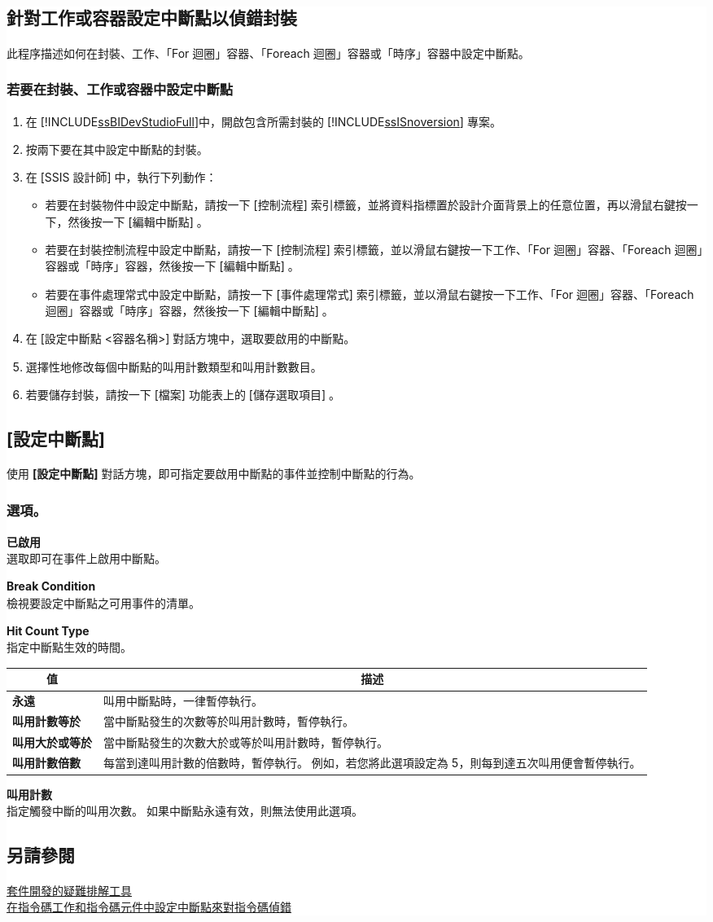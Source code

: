 ## <a name="debug"></a> 針對工作或容器設定中斷點以偵錯封裝
  此程序描述如何在封裝、工作、「For 迴圈」容器、「Foreach 迴圈」容器或「時序」容器中設定中斷點。  
  
### <a name="to-set-breakpoints-in-a-package-a-task-or-a-container"></a>若要在封裝、工作或容器中設定中斷點  
  
1.  在 [!INCLUDE[ssBIDevStudioFull](../../includes/ssbidevstudiofull-md.md)]中，開啟包含所需封裝的 [!INCLUDE[ssISnoversion](../../includes/ssisnoversion-md.md)] 專案。  
  
2.  按兩下要在其中設定中斷點的封裝。  
  
3.  在 [SSIS 設計師] 中，執行下列動作：  
  
    -   若要在封裝物件中設定中斷點，請按一下 [控制流程]  索引標籤，並將資料指標置於設計介面背景上的任意位置，再以滑鼠右鍵按一下，然後按一下 [編輯中斷點]  。  
  
    -   若要在封裝控制流程中設定中斷點，請按一下 [控制流程]  索引標籤，並以滑鼠右鍵按一下工作、「For 迴圈」容器、「Foreach 迴圈」容器或「時序」容器，然後按一下 [編輯中斷點]  。  
  
    -   若要在事件處理常式中設定中斷點，請按一下 [事件處理常式]  索引標籤，並以滑鼠右鍵按一下工作、「For 迴圈」容器、「Foreach 迴圈」容器或「時序」容器，然後按一下 [編輯中斷點]  。  
  
4.  在 [設定中斷點 \<容器名稱>]  對話方塊中，選取要啟用的中斷點。  
  
5.  選擇性地修改每個中斷點的叫用計數類型和叫用計數數目。  
  
6.  若要儲存封裝，請按一下 [檔案]  功能表上的 [儲存選取項目]  。  

## <a name="set-breakpoints"></a>[設定中斷點]
  使用 **[設定中斷點]** 對話方塊，即可指定要啟用中斷點的事件並控制中斷點的行為。  
  
### <a name="options"></a>選項。  
 **已啟用**  
 選取即可在事件上啟用中斷點。  
  
 **Break Condition**  
 檢視要設定中斷點之可用事件的清單。  
  
 **Hit Count Type**  
 指定中斷點生效的時間。  
  
|值|描述|  
|-----------|-----------------|  
|**永遠**|叫用中斷點時，一律暫停執行。|  
|**叫用計數等於**|當中斷點發生的次數等於叫用計數時，暫停執行。|  
|**叫用大於或等於**|當中斷點發生的次數大於或等於叫用計數時，暫停執行。|  
|**叫用計數倍數**|每當到達叫用計數的倍數時，暫停執行。 例如，若您將此選項設定為 5，則每到達五次叫用便會暫停執行。|  
  
 **叫用計數**  
 指定觸發中斷的叫用次數。 如果中斷點永遠有效，則無法使用此選項。  
  
## <a name="see-also"></a>另請參閱  
 [套件開發的疑難排解工具](../../integration-services/troubleshooting/troubleshooting-tools-for-package-development.md)  
 [在指令碼工作和指令碼元件中設定中斷點來對指令碼偵錯](../../integration-services/extending-packages-scripting/debug-a-script-by-setting-breakpoints-in-a-script-task-and-script-component.md)   
